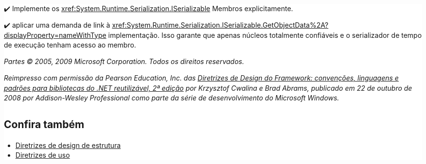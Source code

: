  ✔️ Implemente os <xref:System.Runtime.Serialization.ISerializable> Membros explicitamente.

 ✔️ aplicar uma demanda de link à <xref:System.Runtime.Serialization.ISerializable.GetObjectData%2A?displayProperty=nameWithType> implementação. Isso garante que apenas núcleos totalmente confiáveis e o serializador de tempo de execução tenham acesso ao membro.

 *Partes © 2005, 2009 Microsoft Corporation. Todos os direitos reservados.*

 *Reimpresso com permissão da Pearson Education, Inc. das [Diretrizes de Design do Framework: convenções, linguagens e padrões para bibliotecas do .NET reutilizável, 2ª edição](https://www.informit.com/store/framework-design-guidelines-conventions-idioms-and-9780321545619) por Krzysztof Cwalina e Brad Abrams, publicado em 22 de outubro de 2008 por Addison-Wesley Professional como parte da série de desenvolvimento do Microsoft Windows.*

## <a name="see-also"></a>Confira também

- [Diretrizes de design de estrutura](index.md)
- [Diretrizes de uso](usage-guidelines.md)
